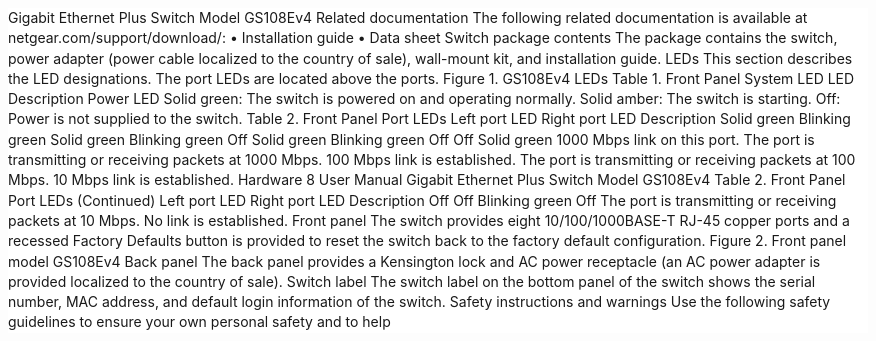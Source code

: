 Gigabit Ethernet Plus Switch Model GS108Ev4
Related documentation
The following related documentation is available at netgear.com/support/download/:
• Installation guide
• Data sheet
Switch package contents
The package contains the switch, power adapter (power cable localized to the country
of sale), wall-mount kit, and installation guide.
LEDs
This section describes the LED designations. The port LEDs are located above the ports.
Figure 1. GS108Ev4 LEDs
Table 1. Front Panel System LED
LED
Description
Power LED
Solid green: The switch is powered on and operating normally.
Solid amber: The switch is starting.
Off: Power is not supplied to the switch.
Table 2. Front Panel Port LEDs
Left port LED
Right port LED
Description
Solid green
Blinking green
Solid green
Blinking green
Off
Solid green
Blinking green
Off
Off
Solid green
1000 Mbps link on this port.
The port is transmitting or receiving packets at 1000 Mbps.
100 Mbps link is established.
The port is transmitting or receiving packets at 100 Mbps.
10 Mbps link is established.
Hardware
8
User Manual
Gigabit Ethernet Plus Switch Model GS108Ev4
Table 2. Front Panel Port LEDs (Continued)
Left port LED
Right port LED
Description
Off
Off
Blinking green
Off
The port is transmitting or receiving packets at 10 Mbps.
No link is established.
Front panel
The switch provides eight 10/100/1000BASE-T RJ-45 copper ports and a recessed
Factory Defaults button is provided to reset the switch back to the factory default
configuration.
Figure 2. Front panel model GS108Ev4
Back panel
The back panel provides a Kensington lock and AC power receptacle (an AC power
adapter is provided localized to the country of sale).
Switch label
The switch label on the bottom panel of the switch shows the serial number, MAC
address, and default login information of the switch.
Safety instructions and warnings
Use the following safety guidelines to ensure your own personal safety and to help